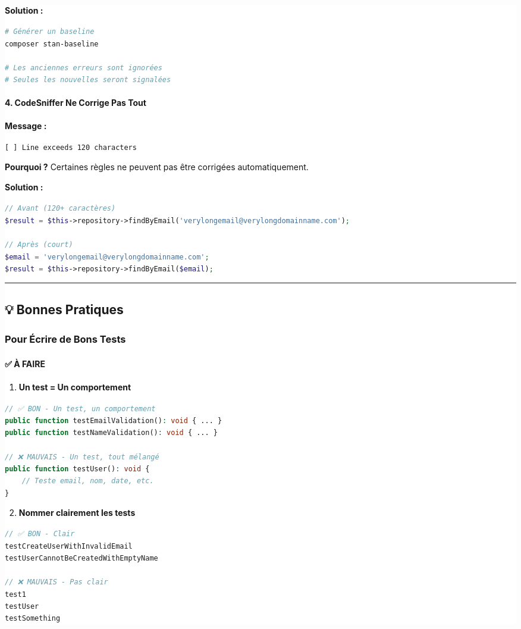 **Solution :**
```bash
# Générer un baseline
composer stan-baseline

# Les anciennes erreurs sont ignorées
# Seules les nouvelles seront signalées
```

#### 4. CodeSniffer Ne Corrige Pas Tout

**Message :**
```
[ ] Line exceeds 120 characters
```

**Pourquoi ?**
Certaines règles ne peuvent pas être corrigées automatiquement.

**Solution :**
```php
// Avant (120+ caractères)
$result = $this->repository->findByEmail('verylongemail@verylongdomainname.com');

// Après (court)
$email = 'verylongemail@verylongdomainname.com';
$result = $this->repository->findByEmail($email);
```

---

## 💡 Bonnes Pratiques

### Pour Écrire de Bons Tests

#### ✅ À FAIRE

1. **Un test = Un comportement**
```php
// ✅ BON - Un test, un comportement
public function testEmailValidation(): void { ... }
public function testNameValidation(): void { ... }

// ❌ MAUVAIS - Un test, tout mélangé
public function testUser(): void {
    // Teste email, nom, date, etc.
}
```

2. **Nommer clairement les tests**
```php
// ✅ BON - Clair
testCreateUserWithInvalidEmail
testUserCannotBeCreatedWithEmptyName

// ❌ MAUVAIS - Pas clair
test1
testUser
testSomething
```

